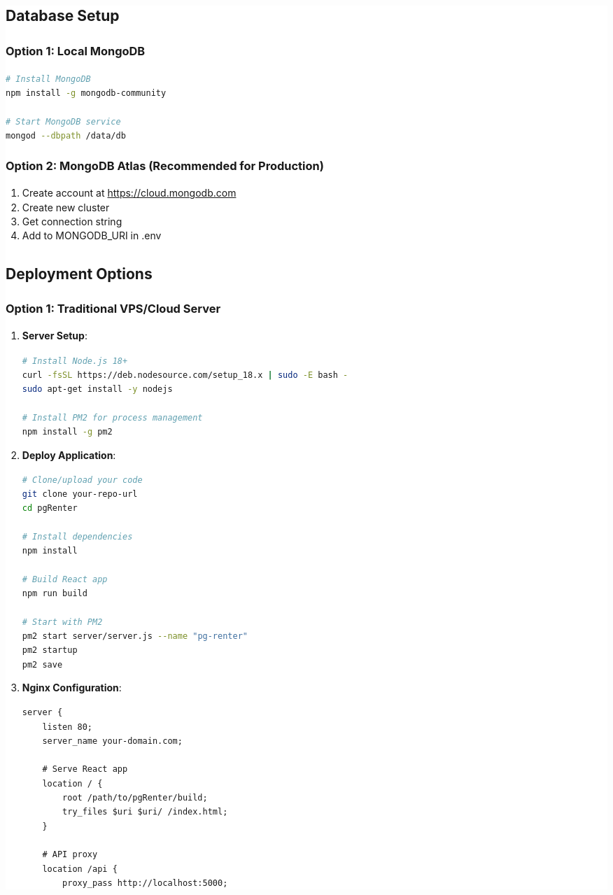 ## Database Setup

### Option 1: Local MongoDB
```bash
# Install MongoDB
npm install -g mongodb-community

# Start MongoDB service
mongod --dbpath /data/db
```

### Option 2: MongoDB Atlas (Recommended for Production)
1. Create account at https://cloud.mongodb.com
2. Create new cluster
3. Get connection string
4. Add to MONGODB_URI in .env

## Deployment Options

### Option 1: Traditional VPS/Cloud Server
1. **Server Setup**:
   ```bash
   # Install Node.js 18+
   curl -fsSL https://deb.nodesource.com/setup_18.x | sudo -E bash -
   sudo apt-get install -y nodejs
   
   # Install PM2 for process management
   npm install -g pm2
   ```

2. **Deploy Application**:
   ```bash
   # Clone/upload your code
   git clone your-repo-url
   cd pgRenter
   
   # Install dependencies
   npm install
   
   # Build React app
   npm run build
   
   # Start with PM2
   pm2 start server/server.js --name "pg-renter"
   pm2 startup
   pm2 save
   ```

3. **Nginx Configuration**:
   ```nginx
   server {
       listen 80;
       server_name your-domain.com;
       
       # Serve React app
       location / {
           root /path/to/pgRenter/build;
           try_files $uri $uri/ /index.html;
       }
       
       # API proxy
       location /api {
           proxy_pass http://localhost:5000;
   ```